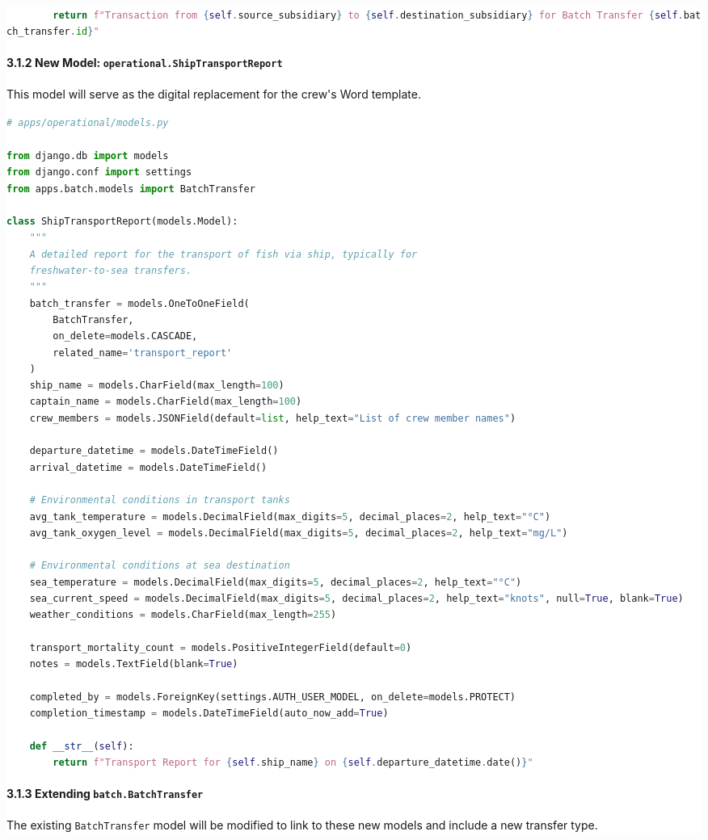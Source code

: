 ```python
        return f"Transaction from {self.source_subsidiary} to {self.destination_subsidiary} for Batch Transfer {self.batch_transfer.id}"
```

#### 3.1.2 New Model: `operational.ShipTransportReport`
This model will serve as the digital replacement for the crew's Word template.

```python
# apps/operational/models.py

from django.db import models
from django.conf import settings
from apps.batch.models import BatchTransfer

class ShipTransportReport(models.Model):
    """
    A detailed report for the transport of fish via ship, typically for
    freshwater-to-sea transfers.
    """
    batch_transfer = models.OneToOneField(
        BatchTransfer,
        on_delete=models.CASCADE,
        related_name='transport_report'
    )
    ship_name = models.CharField(max_length=100)
    captain_name = models.CharField(max_length=100)
    crew_members = models.JSONField(default=list, help_text="List of crew member names")

    departure_datetime = models.DateTimeField()
    arrival_datetime = models.DateTimeField()

    # Environmental conditions in transport tanks
    avg_tank_temperature = models.DecimalField(max_digits=5, decimal_places=2, help_text="°C")
    avg_tank_oxygen_level = models.DecimalField(max_digits=5, decimal_places=2, help_text="mg/L")

    # Environmental conditions at sea destination
    sea_temperature = models.DecimalField(max_digits=5, decimal_places=2, help_text="°C")
    sea_current_speed = models.DecimalField(max_digits=5, decimal_places=2, help_text="knots", null=True, blank=True)
    weather_conditions = models.CharField(max_length=255)

    transport_mortality_count = models.PositiveIntegerField(default=0)
    notes = models.TextField(blank=True)

    completed_by = models.ForeignKey(settings.AUTH_USER_MODEL, on_delete=models.PROTECT)
    completion_timestamp = models.DateTimeField(auto_now_add=True)

    def __str__(self):
        return f"Transport Report for {self.ship_name} on {self.departure_datetime.date()}"
```

#### 3.1.3 Extending `batch.BatchTransfer`
The existing `BatchTransfer` model will be modified to link to these new models and include a new transfer type.

